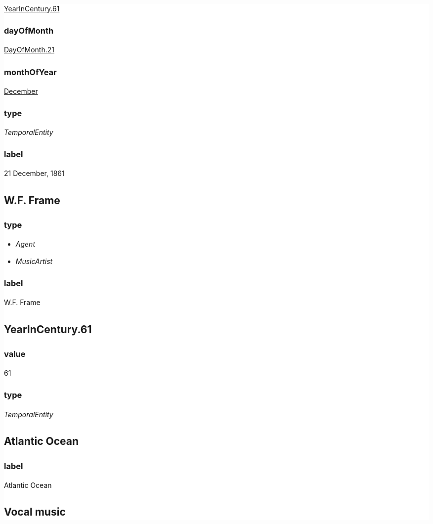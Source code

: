 
[YearInCentury.61](#YearInCentury.61)

### dayOfMonth


[DayOfMonth.21](#DayOfMonth.21)

### monthOfYear


[December](#December)

### type


*TemporalEntity*

### label


21 December, 1861

## W.F. Frame

### type

 - *Agent*

 - *MusicArtist*

### label


W.F. Frame

## YearInCentury.61

### value


61

### type


*TemporalEntity*

## Atlantic Ocean

### label


Atlantic Ocean

## Vocal music
